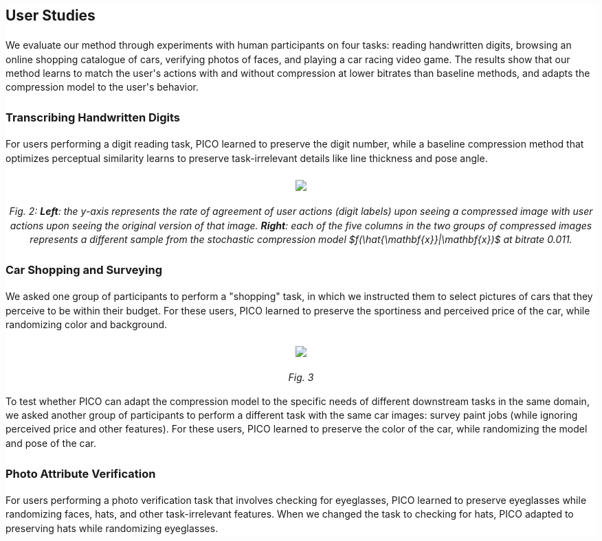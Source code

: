 <h2>User Studies</h2>

<p>
We evaluate our method through experiments with human participants on four tasks: reading handwritten digits, browsing an online shopping catalogue of cars, verifying photos of faces, and playing a car racing video game. The results show that our method learns to match the user's actions with and without compression at lower bitrates than baseline methods, and adapts the compression model to the user's behavior.
</p>

<h3>Transcribing Handwritten Digits</h3>

<p>
For users performing a digit reading task, PICO learned to preserve the digit number, while a baseline compression method that optimizes perceptual similarity learns to preserve task-irrelevant details like line thickness and pose angle.
</p>

<p style="text-align:center;">
  <img align="middle" width="100%" src="http://bair.berkeley.edu/static/blog/pico/mnist.png">
<br><br>
<i>Fig. 2: <b>Left</b>: the y-axis represents the rate of agreement of user actions (digit labels) upon seeing a compressed image with user actions upon seeing the original version of that image. <b>Right</b>: each of the five columns in the two groups of compressed images represents a different sample from the stochastic compression model $f(\hat{\mathbf{x}}|\mathbf{x})$ at bitrate 0.011.</i>
</p>

<h3>Car Shopping and Surveying</h3>

<p>
We asked one group of participants to perform a "shopping" task, in which we instructed them to select pictures of cars that they perceive to be within their budget. For these users, PICO learned to preserve the sportiness and perceived price of the car, while randomizing color and background.
</p>
<p style="text-align:center;">
  <img align="middle" width="100%" src="http://bair.berkeley.edu/static/blog/pico/cars.png">
<br><br>
<i>Fig. 3</i>
</p>
<p>
To test whether PICO can adapt the compression model to the specific needs of different downstream tasks in the same domain, we asked another group of participants to perform a different task with the same car images: survey paint jobs (while ignoring perceived price and other features). For these users, PICO learned to preserve the color of the car, while randomizing the model and pose of the car.
</p>

<h3>Photo Attribute Verification</h3>

<p>
For users performing a photo verification task that involves checking for eyeglasses, PICO learned to preserve eyeglasses while randomizing faces, hats, and other task-irrelevant features. When we changed the task to checking for hats, PICO adapted to preserving hats while randomizing eyeglasses.
</p>
